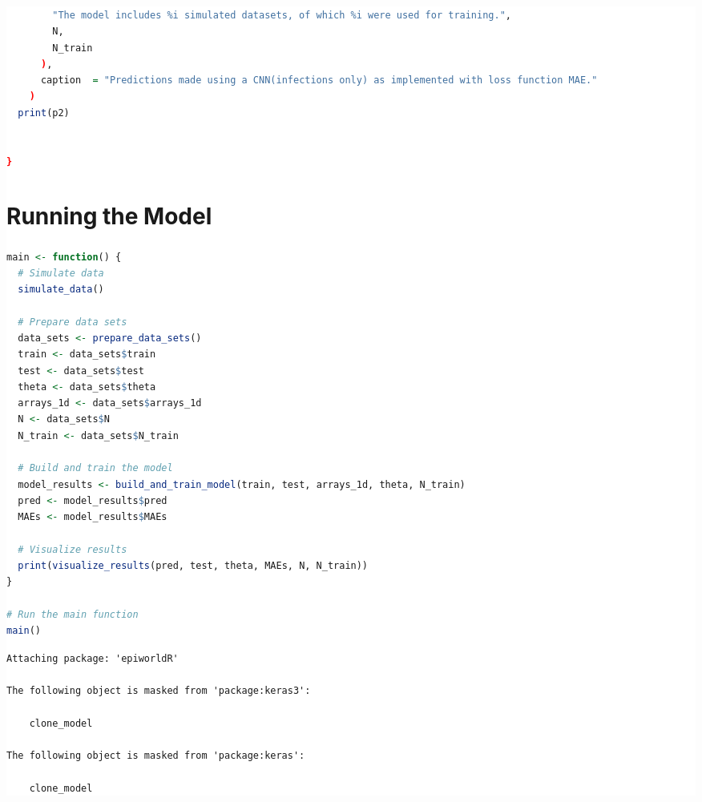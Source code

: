 ``` r
        "The model includes %i simulated datasets, of which %i were used for training.",
        N,
        N_train
      ),
      caption  = "Predictions made using a CNN(infections only) as implemented with loss function MAE."
    )
  print(p2)
  
 
}
```

# Running the Model

``` r
main <- function() {
  # Simulate data
  simulate_data()
  
  # Prepare data sets
  data_sets <- prepare_data_sets()
  train <- data_sets$train
  test <- data_sets$test
  theta <- data_sets$theta
  arrays_1d <- data_sets$arrays_1d
  N <- data_sets$N
  N_train <- data_sets$N_train
  
  # Build and train the model
  model_results <- build_and_train_model(train, test, arrays_1d, theta, N_train)
  pred <- model_results$pred
  MAEs <- model_results$MAEs
  
  # Visualize results
  print(visualize_results(pred, test, theta, MAEs, N, N_train))
}

# Run the main function
main()
```


    Attaching package: 'epiworldR'

    The following object is masked from 'package:keras3':

        clone_model

    The following object is masked from 'package:keras':

        clone_model
